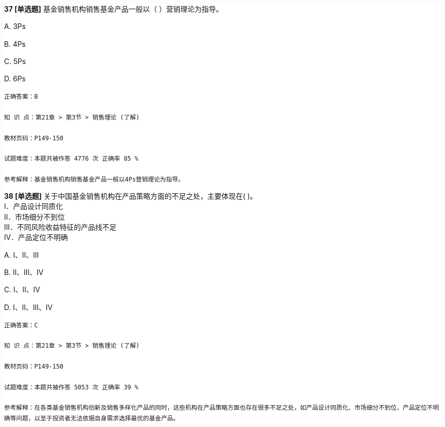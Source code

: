 
**37 [单选题]** 基金销售机构销售基金产品一般以（        ）营销理论为指导。

A. 3Ps

B. 4Ps

C. 5Ps

D. 6Ps

```
正确答案：B

知 识 点：第21章 > 第3节 > 销售理论 (了解)

教材页码：P149-150

试题难度：本题共被作答 4776 次 正确率 85 %

参考解释：基金销售机构销售基金产品一般以4Ps营销理论为指导。
```


**38 [单选题]** 关于中国基金销售机构在产品策略方面的不足之处，主要体现在(         )。<br />
Ⅰ．产品设计同质化<br />
Ⅱ．市场细分不到位<br />
Ⅲ．不同风险收益特征的产品线不足<br />
Ⅳ．产品定位不明确

A. Ⅰ、Ⅱ、Ⅲ

B. Ⅱ、Ⅲ、Ⅳ

C. Ⅰ、Ⅱ、Ⅳ

D. Ⅰ、Ⅱ、Ⅲ、Ⅳ

```
正确答案：C

知 识 点：第21章 > 第3节 > 销售理论 (了解)

教材页码：P149-150

试题难度：本题共被作答 5053 次 正确率 39 %

参考解释：在各类基金销售机构创新及销售多样化产品的同时，这些机构在产品策略方面也存在很多不足之处，如产品设计同质化、市场细分不到位、产品定位不明确等问题，以至于投资者无法依据自身需求选择最优的基金产品。
```

